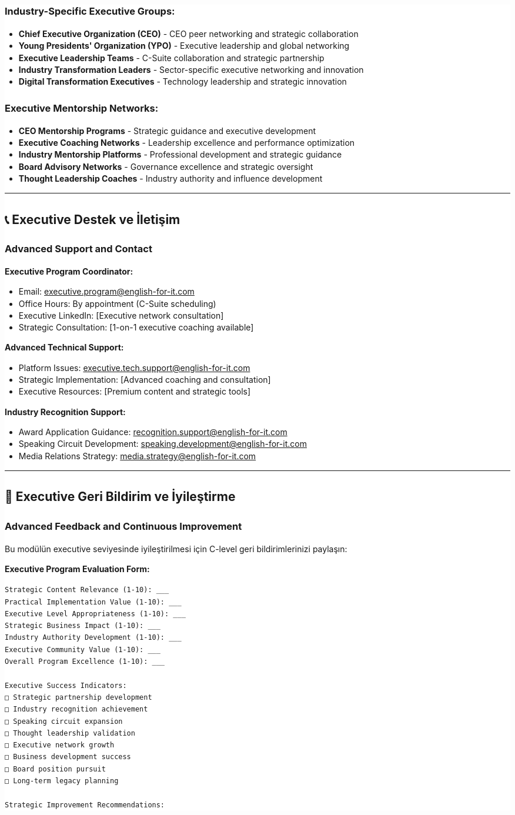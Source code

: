 ### Industry-Specific Executive Groups:
- **Chief Executive Organization (CEO)** - CEO peer networking and strategic collaboration
- **Young Presidents' Organization (YPO)** - Executive leadership and global networking
- **Executive Leadership Teams** - C-Suite collaboration and strategic partnership
- **Industry Transformation Leaders** - Sector-specific executive networking and innovation
- **Digital Transformation Executives** - Technology leadership and strategic innovation

### Executive Mentorship Networks:
- **CEO Mentorship Programs** - Strategic guidance and executive development
- **Executive Coaching Networks** - Leadership excellence and performance optimization
- **Industry Mentorship Platforms** - Professional development and strategic guidance
- **Board Advisory Networks** - Governance excellence and strategic oversight
- **Thought Leadership Coaches** - Industry authority and influence development

---

## 📞 Executive Destek ve İletişim
### Advanced Support and Contact

**Executive Program Coordinator:**
- Email: executive.program@english-for-it.com
- Office Hours: By appointment (C-Suite scheduling)
- Executive LinkedIn: [Executive network consultation]
- Strategic Consultation: [1-on-1 executive coaching available]

**Advanced Technical Support:**
- Platform Issues: executive.tech.support@english-for-it.com
- Strategic Implementation: [Advanced coaching and consultation]
- Executive Resources: [Premium content and strategic tools]

**Industry Recognition Support:**
- Award Application Guidance: recognition.support@english-for-it.com
- Speaking Circuit Development: speaking.development@english-for-it.com
- Media Relations Strategy: media.strategy@english-for-it.com

---

## 📝 Executive Geri Bildirim ve İyileştirme
### Advanced Feedback and Continuous Improvement

Bu modülün executive seviyesinde iyileştirilmesi için C-level geri bildirimlerinizi paylaşın:

**Executive Program Evaluation Form:**
```
Strategic Content Relevance (1-10): ___
Practical Implementation Value (1-10): ___
Executive Level Appropriateness (1-10): ___
Strategic Business Impact (1-10): ___
Industry Authority Development (1-10): ___
Executive Community Value (1-10): ___
Overall Program Excellence (1-10): ___

Executive Success Indicators:
□ Strategic partnership development
□ Industry recognition achievement
□ Speaking circuit expansion
□ Thought leadership validation
□ Executive network growth
□ Business development success
□ Board position pursuit
□ Long-term legacy planning

Strategic Improvement Recommendations:
```